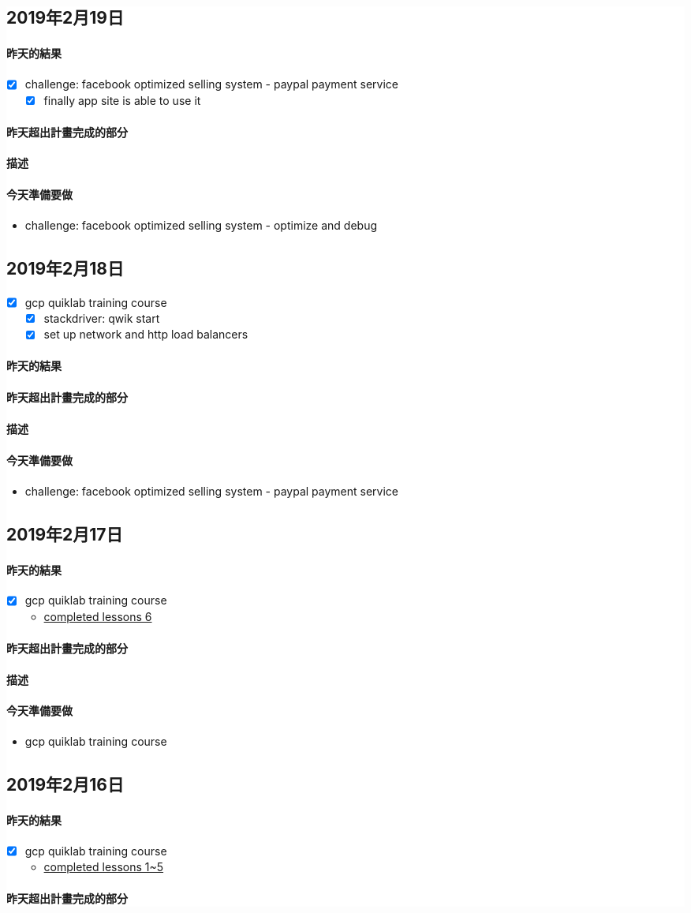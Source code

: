 
## 2019年2月19日

#### 昨天的結果
 - [x] challenge: facebook optimized selling system - paypal payment service 
    - [x] finally app site is able to use it
     
#### 昨天超出計畫完成的部分
    
#### 描述
#### 今天準備要做
 - challenge: facebook optimized selling system - optimize and debug

## 2019年2月18日
 - [x] gcp quiklab training course
    - [x] stackdriver: qwik start
    - [x] set up network and http load balancers

#### 昨天的結果
     
#### 昨天超出計畫完成的部分
    
#### 描述
#### 今天準備要做
 - challenge: facebook optimized selling system - paypal payment service 



## 2019年2月17日

#### 昨天的結果
 - [x] gcp quiklab training course
    - [completed lessons 6](https://tn710617.github.io/2019/02/17/kubernetes/)
     
#### 昨天超出計畫完成的部分
    
#### 描述
#### 今天準備要做
 - gcp quiklab training course


## 2019年2月16日

#### 昨天的結果
 - [x] gcp quiklab training course
    - [completed lessons 1~5](https://tn710617.github.io/2019/02/16/createapersistentdisk/)
    
     
#### 昨天超出計畫完成的部分
    